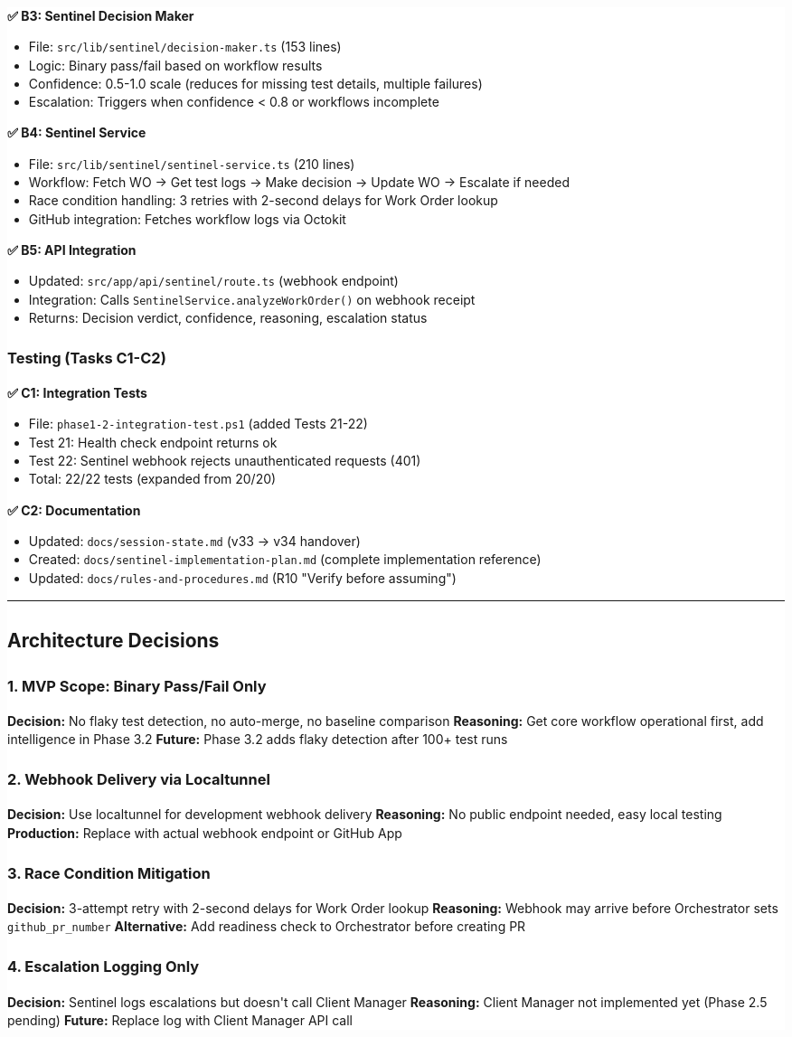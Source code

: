 **✅ B3: Sentinel Decision Maker**
- File: `src/lib/sentinel/decision-maker.ts` (153 lines)
- Logic: Binary pass/fail based on workflow results
- Confidence: 0.5-1.0 scale (reduces for missing test details, multiple failures)
- Escalation: Triggers when confidence < 0.8 or workflows incomplete

**✅ B4: Sentinel Service**
- File: `src/lib/sentinel/sentinel-service.ts` (210 lines)
- Workflow: Fetch WO → Get test logs → Make decision → Update WO → Escalate if needed
- Race condition handling: 3 retries with 2-second delays for Work Order lookup
- GitHub integration: Fetches workflow logs via Octokit

**✅ B5: API Integration**
- Updated: `src/app/api/sentinel/route.ts` (webhook endpoint)
- Integration: Calls `SentinelService.analyzeWorkOrder()` on webhook receipt
- Returns: Decision verdict, confidence, reasoning, escalation status

### Testing (Tasks C1-C2)

**✅ C1: Integration Tests**
- File: `phase1-2-integration-test.ps1` (added Tests 21-22)
- Test 21: Health check endpoint returns ok
- Test 22: Sentinel webhook rejects unauthenticated requests (401)
- Total: 22/22 tests (expanded from 20/20)

**✅ C2: Documentation**
- Updated: `docs/session-state.md` (v33 → v34 handover)
- Created: `docs/sentinel-implementation-plan.md` (complete implementation reference)
- Updated: `docs/rules-and-procedures.md` (R10 "Verify before assuming")

---

## Architecture Decisions

### 1. MVP Scope: Binary Pass/Fail Only
**Decision:** No flaky test detection, no auto-merge, no baseline comparison
**Reasoning:** Get core workflow operational first, add intelligence in Phase 3.2
**Future:** Phase 3.2 adds flaky detection after 100+ test runs

### 2. Webhook Delivery via Localtunnel
**Decision:** Use localtunnel for development webhook delivery
**Reasoning:** No public endpoint needed, easy local testing
**Production:** Replace with actual webhook endpoint or GitHub App

### 3. Race Condition Mitigation
**Decision:** 3-attempt retry with 2-second delays for Work Order lookup
**Reasoning:** Webhook may arrive before Orchestrator sets `github_pr_number`
**Alternative:** Add readiness check to Orchestrator before creating PR

### 4. Escalation Logging Only
**Decision:** Sentinel logs escalations but doesn't call Client Manager
**Reasoning:** Client Manager not implemented yet (Phase 2.5 pending)
**Future:** Replace log with Client Manager API call
